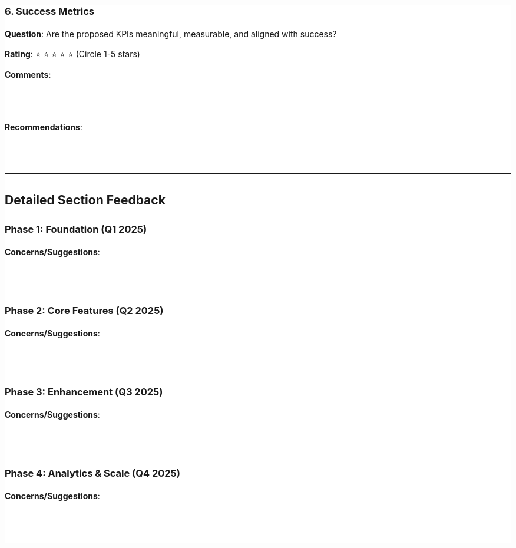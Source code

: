 ### 6. Success Metrics
**Question**: Are the proposed KPIs meaningful, measurable, and aligned with success?

**Rating**: ⭐ ⭐ ⭐ ⭐ ⭐ (Circle 1-5 stars)

**Comments**:
```



```

**Recommendations**:
```



```

---

## Detailed Section Feedback

### Phase 1: Foundation (Q1 2025)
**Concerns/Suggestions**:
```



```

### Phase 2: Core Features (Q2 2025)
**Concerns/Suggestions**:
```



```

### Phase 3: Enhancement (Q3 2025)
**Concerns/Suggestions**:
```



```

### Phase 4: Analytics & Scale (Q4 2025)
**Concerns/Suggestions**:
```



```

---
